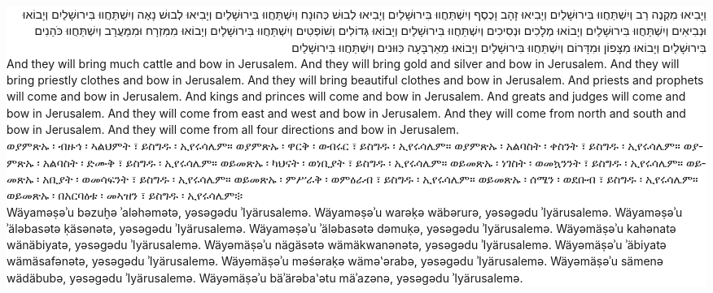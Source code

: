 
<tr><td style="vertical-align:top;">
<div class="liturgy" lang="he" style="text-align: right;">
וַיָבִיאוּ מִקְנֶה רַב וְיִשְׁתַּחֲווּ בִּירוּשָׁלַיִם
וְיָבִיאוּ זָהָב וָכֶסֶף וְיִשְׁתַּחֲווּ בִּירוּשָׁלַיִם
וְיָבִיאוּ לְבוּשׁ כְּהוּנָח וְיִשְׁתַּחֲווּ בִּירוּשָׁלַיִם
וְיָבִיאוּ לְבוּשׁ נָאֶה וְיִשְׁתַּחֲווּ בִּירוּשָׁלַיִם
וְיָבוֹאוּ כֹּהַנִים‎ וּנְבִיאִים וְיִשְׁתַּחֲווּ בִּירוּשָׁלַיִם
וְיָבוֹאוּ מְלָכִים וּנְסִיכִים וְיִשְׁתַּחֲווּ בִּירוּשָׁלַיִם
וְיָבוֹאוּ גְּדוֹלִים וְשׁוֹפְטִים וְיִשְׁתַּחֲווּ בִּירוּשָׁלַיִם
וְיָבוֹאוּ מִמִּזְרָח וּמִמַּעֲרָב וְיִשְׁתַּחֲווּ בִּירוּשָׁלַיִם
וְיָבוֹאוּ מִצָּפוֹן וּמִדָּרוֹם וְיִשְׁתַּחֲווּ בִּירוּשָׁלַיִם
וְיָבוֹאוּ מֵאַרְבָּעָה כִּוּוּנים וְיִשְׁתַּחֲווּ בִּירוּשָׁלַיִם
</div></td>
 
<td style="vertical-align:top;">
<div class="english" lang="en" style="text-align: left;">
And they will bring much cattle and bow in Jerusalem.
And they will bring gold and silver and bow in Jerusalem.
And they will bring priestly clothes and bow in Jerusalem.
And they will bring beautiful clothes and bow in Jerusalem.
And priests and prophets will come and bow in Jerusalem.
And kings and princes will come and bow in Jerusalem.
And greats and judges will come and bow in Jerusalem.
And they will come from east and west and bow in Jerusalem.
And they will come from north and south and bow in Jerusalem.
And they will come from all four directions and bow in Jerusalem.
</div></td>

<td style="vertical-align:top;">
<div class="ethiopic" lang="gez" style="text-align: left;">
ወያምጽኡ ፡ ብዙኅ ፡ ኣልህምት ፣ ይስግዱ ፡ ኢየሩሳሌም።
ወያምጽኡ ፡ ዋርቅ ፡ ወብሩር ፣ ይስግዱ ፡ ኢየሩሳሌም።
ወያምጽኡ ፡ አልባስት ፡ ቀስንት ፣ ይስግዱ ፡ ኢየሩሳሌም።
ወያምጽኡ ፡ አልባስት ፡ ድሙቅ ፣ ይስግዱ ፡ ኢየሩሳሌም።
ወይመጽኡ ፡ ካህናት ፡ ወነቢያት ፣ ይስግዱ ፡ ኢየሩሳሌም።
ወይመጽኡ ፡ ነገስት ፡ ወመኳንንት ፣ ይስግዱ ፡ ኢየሩሳሌም።
ወይመጽኡ ፡ አቢያት ፡ ወመሳፍንት ፣ ይስግዱ ፡ ኢየሩሳሌም።
ወይመጽኡ ፡ ምሥራቅ ፡ ወምዕራብ ፣ ይስግዱ ፡ ኢየሩሳሌም።
ወይመጽኡ ፡ ሰሜን ፡ ወደቡብ ፣ ይስግዱ ፡ ኢየሩሳሌም።
ወይመጽኡ ፡ በአርባዕቱ ፡ መኣዝን ፣ ይስግዱ ፡ ኢየሩሳሌም፨
</div></td>
 
<td style="vertical-align:top;">
<div class="romanized-transliteration" lang="gez" style="text-align: left;">
Wäyaməṣəʾu bəzuḫə ʾaləhəmətə, yəsəgədu ʾIyärusalemə. 
Wäyaməṣəʾu warəḳə wäbərurə, yəsəgədu ʾIyärusalemə. 
Wäyaməṣəʾu ʾäləbasətə ḳäsənətə, yəsəgədu ʾIyärusalemə. 
Wäyaməṣəʾu ʾäləbasətə dəmuḳə, yəsəgədu ʾIyärusalemə. 
Wäyəmäṣəʾu kahənatə wänäbiyatə, yəsəgədu ʾIyärusalemə. 
Wäyəmäṣəʾu nägäsətə wämäkwanənətə, yəsəgədu ʾIyärusalemə. 
Wäyəmäṣəʾu ʾäbiyatə wämäsafənətə, yəsəgədu ʾIyärusalemə. 
Wäyəmäṣəʾu məśəraḳə wäməʽərabə, yəsəgədu ʾIyärusalemə. 
Wäyəmäṣəʾu sämenə wädäbubə, yəsəgədu ʾIyärusalemə. 
Wäyəmäṣəʾu bäʾärəbaʽətu mäʾazənə, yəsəgədu ʾIyärusalemə.
</div></td></tr>

